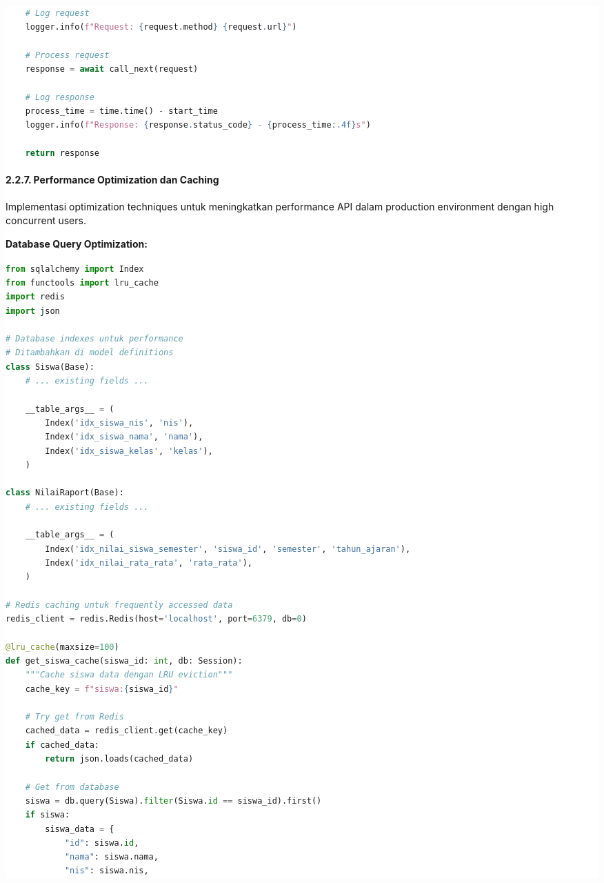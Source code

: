 ```python
    # Log request
    logger.info(f"Request: {request.method} {request.url}")
    
    # Process request
    response = await call_next(request)
    
    # Log response
    process_time = time.time() - start_time
    logger.info(f"Response: {response.status_code} - {process_time:.4f}s")
    
    return response
```

#### 2.2.7. Performance Optimization dan Caching

Implementasi optimization techniques untuk meningkatkan performance API dalam production environment dengan high concurrent users.

**Database Query Optimization:**
```python
from sqlalchemy import Index
from functools import lru_cache
import redis
import json

# Database indexes untuk performance
# Ditambahkan di model definitions
class Siswa(Base):
    # ... existing fields ...
    
    __table_args__ = (
        Index('idx_siswa_nis', 'nis'),
        Index('idx_siswa_nama', 'nama'),
        Index('idx_siswa_kelas', 'kelas'),
    )

class NilaiRaport(Base):
    # ... existing fields ...
    
    __table_args__ = (
        Index('idx_nilai_siswa_semester', 'siswa_id', 'semester', 'tahun_ajaran'),
        Index('idx_nilai_rata_rata', 'rata_rata'),
    )

# Redis caching untuk frequently accessed data
redis_client = redis.Redis(host='localhost', port=6379, db=0)

@lru_cache(maxsize=100)
def get_siswa_cache(siswa_id: int, db: Session):
    """Cache siswa data dengan LRU eviction"""
    cache_key = f"siswa:{siswa_id}"
    
    # Try get from Redis
    cached_data = redis_client.get(cache_key)
    if cached_data:
        return json.loads(cached_data)
    
    # Get from database
    siswa = db.query(Siswa).filter(Siswa.id == siswa_id).first()
    if siswa:
        siswa_data = {
            "id": siswa.id,
            "nama": siswa.nama,
            "nis": siswa.nis,
```